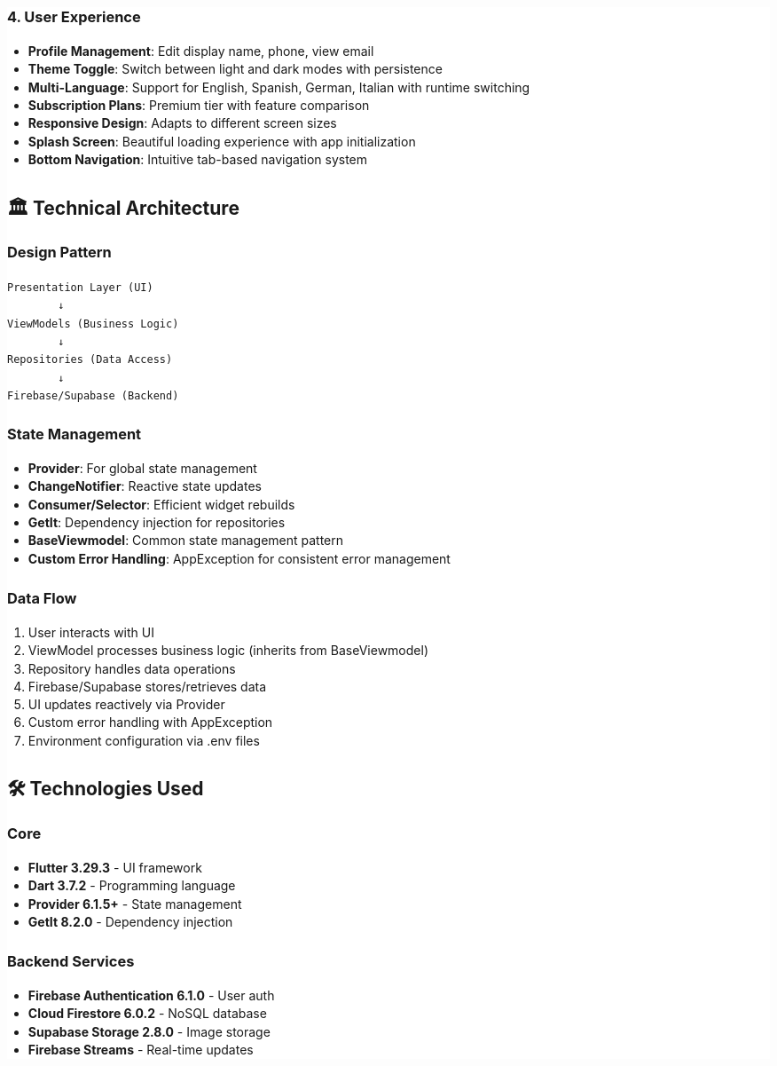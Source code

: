 ### 4. User Experience
- **Profile Management**: Edit display name, phone, view email
- **Theme Toggle**: Switch between light and dark modes with persistence
- **Multi-Language**: Support for English, Spanish, German, Italian with runtime switching
- **Subscription Plans**: Premium tier with feature comparison
- **Responsive Design**: Adapts to different screen sizes
- **Splash Screen**: Beautiful loading experience with app initialization
- **Bottom Navigation**: Intuitive tab-based navigation system

## 🏛️ Technical Architecture

### Design Pattern
```
Presentation Layer (UI)
        ↓
ViewModels (Business Logic)
        ↓
Repositories (Data Access)
        ↓
Firebase/Supabase (Backend)
```

### State Management
- **Provider**: For global state management
- **ChangeNotifier**: Reactive state updates
- **Consumer/Selector**: Efficient widget rebuilds
- **GetIt**: Dependency injection for repositories
- **BaseViewmodel**: Common state management pattern
- **Custom Error Handling**: AppException for consistent error management

### Data Flow
1. User interacts with UI
2. ViewModel processes business logic (inherits from BaseViewmodel)
3. Repository handles data operations
4. Firebase/Supabase stores/retrieves data
5. UI updates reactively via Provider
6. Custom error handling with AppException
7. Environment configuration via .env files

## 🛠️ Technologies Used

### Core
- **Flutter 3.29.3** - UI framework
- **Dart 3.7.2** - Programming language
- **Provider 6.1.5+** - State management
- **GetIt 8.2.0** - Dependency injection

### Backend Services
- **Firebase Authentication 6.1.0** - User auth
- **Cloud Firestore 6.0.2** - NoSQL database
- **Supabase Storage 2.8.0** - Image storage
- **Firebase Streams** - Real-time updates
